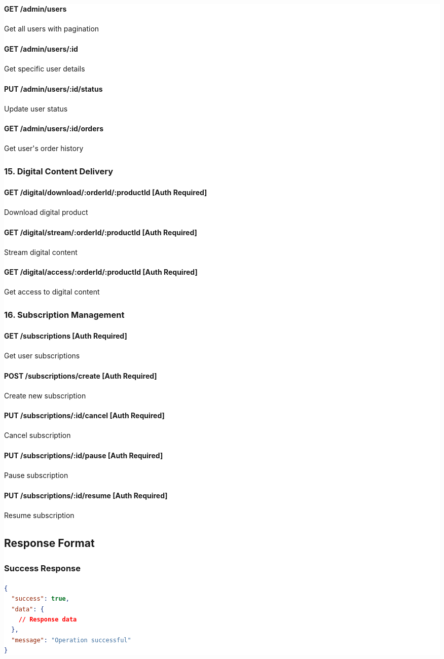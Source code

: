 #### GET /admin/users
Get all users with pagination

#### GET /admin/users/:id
Get specific user details

#### PUT /admin/users/:id/status
Update user status

#### GET /admin/users/:id/orders
Get user's order history

### 15. Digital Content Delivery

#### GET /digital/download/:orderId/:productId [Auth Required]
Download digital product

#### GET /digital/stream/:orderId/:productId [Auth Required]
Stream digital content

#### GET /digital/access/:orderId/:productId [Auth Required]
Get access to digital content

### 16. Subscription Management

#### GET /subscriptions [Auth Required]
Get user subscriptions

#### POST /subscriptions/create [Auth Required]
Create new subscription

#### PUT /subscriptions/:id/cancel [Auth Required]
Cancel subscription

#### PUT /subscriptions/:id/pause [Auth Required]
Pause subscription

#### PUT /subscriptions/:id/resume [Auth Required]
Resume subscription

## Response Format

### Success Response
```json
{
  "success": true,
  "data": {
    // Response data
  },
  "message": "Operation successful"
}
```
